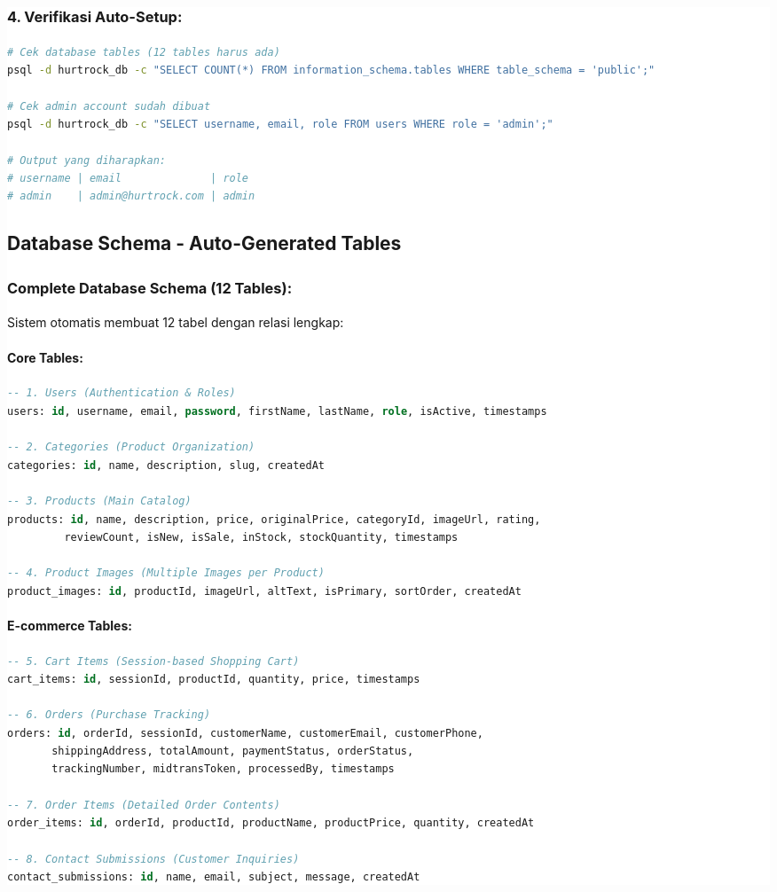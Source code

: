 ### 4. **Verifikasi Auto-Setup:**
```bash
# Cek database tables (12 tables harus ada)
psql -d hurtrock_db -c "SELECT COUNT(*) FROM information_schema.tables WHERE table_schema = 'public';"

# Cek admin account sudah dibuat
psql -d hurtrock_db -c "SELECT username, email, role FROM users WHERE role = 'admin';"

# Output yang diharapkan:
# username | email              | role
# admin    | admin@hurtrock.com | admin
```

## Database Schema - Auto-Generated Tables

### **Complete Database Schema (12 Tables):**

Sistem otomatis membuat 12 tabel dengan relasi lengkap:

#### **Core Tables:**
```sql
-- 1. Users (Authentication & Roles)
users: id, username, email, password, firstName, lastName, role, isActive, timestamps

-- 2. Categories (Product Organization)  
categories: id, name, description, slug, createdAt

-- 3. Products (Main Catalog)
products: id, name, description, price, originalPrice, categoryId, imageUrl, rating, 
         reviewCount, isNew, isSale, inStock, stockQuantity, timestamps

-- 4. Product Images (Multiple Images per Product)
product_images: id, productId, imageUrl, altText, isPrimary, sortOrder, createdAt
```

#### **E-commerce Tables:**
```sql
-- 5. Cart Items (Session-based Shopping Cart)
cart_items: id, sessionId, productId, quantity, price, timestamps

-- 6. Orders (Purchase Tracking)
orders: id, orderId, sessionId, customerName, customerEmail, customerPhone,
       shippingAddress, totalAmount, paymentStatus, orderStatus, 
       trackingNumber, midtransToken, processedBy, timestamps

-- 7. Order Items (Detailed Order Contents)
order_items: id, orderId, productId, productName, productPrice, quantity, createdAt

-- 8. Contact Submissions (Customer Inquiries)
contact_submissions: id, name, email, subject, message, createdAt
```
